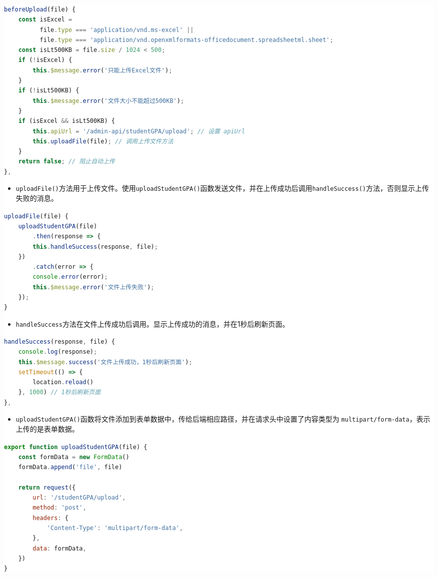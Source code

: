 ```js
beforeUpload(file) {
    const isExcel =
          file.type === 'application/vnd.ms-excel' ||
          file.type === 'application/vnd.openxmlformats-officedocument.spreadsheetml.sheet';
    const isLt500KB = file.size / 1024 < 500;
    if (!isExcel) {
        this.$message.error('只能上传Excel文件');
    }
    if (!isLt500KB) {
        this.$message.error('文件大小不能超过500KB');
    }
    if (isExcel && isLt500KB) {
        this.apiUrl = '/admin-api/studentGPA/upload'; // 设置 apiUrl
        this.uploadFile(file); // 调用上传文件方法
    }
    return false; // 阻止自动上传
},
```

- `uploadFile()`方法用于上传文件。使用`uploadStudentGPA()`函数发送文件，并在上传成功后调用`handleSuccess()`方法，否则显示上传失败的消息。

```js
uploadFile(file) {
    uploadStudentGPA(file)
        .then(response => {
        this.handleSuccess(response, file);
    })
        .catch(error => {
        console.error(error);
        this.$message.error('文件上传失败');
    });
}
```

- `handleSuccess`方法在文件上传成功后调用。显示上传成功的消息，并在1秒后刷新页面。

```js
handleSuccess(response, file) {
    console.log(response);
    this.$message.success('文件上传成功，1秒后刷新页面');
    setTimeout(() => {
        location.reload()
    }, 1000) // 1秒后刷新页面
},
```

- `uploadStudentGPA()`函数将文件添加到表单数据中，传给后端相应路径，并在请求头中设置了内容类型为 `multipart/form-data`，表示上传的是表单数据。

```js
export function uploadStudentGPA(file) {
    const formData = new FormData()
    formData.append('file', file)

    return request({
        url: '/studentGPA/upload',
        method: 'post',
        headers: {
            'Content-Type': 'multipart/form-data',
        },
        data: formData,
    })
}
```
